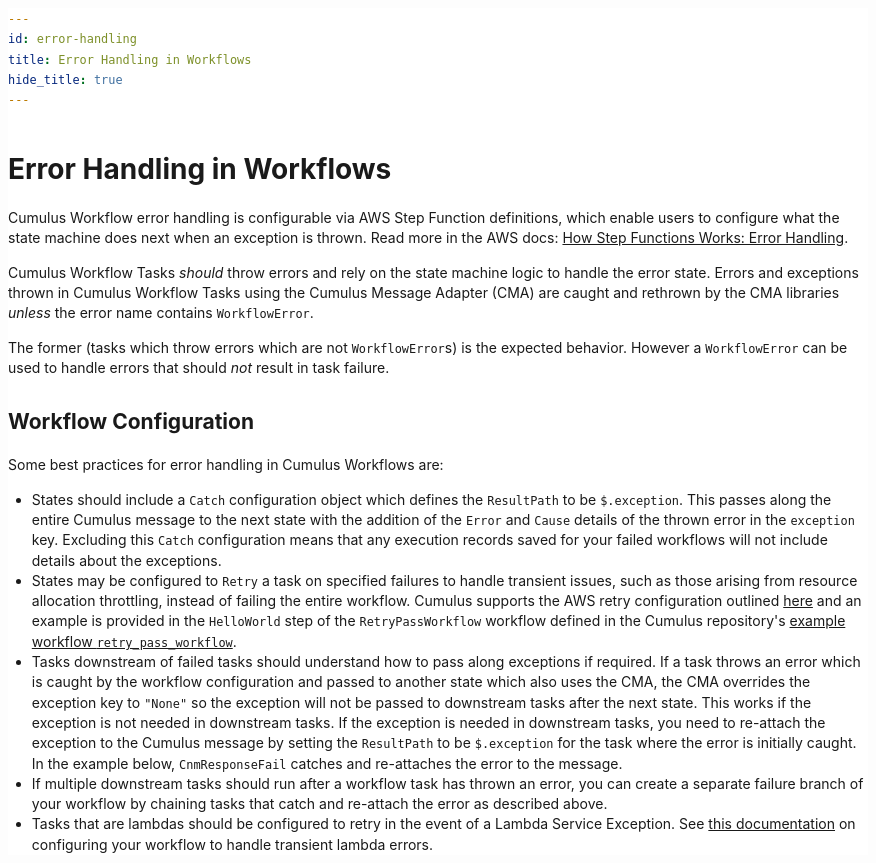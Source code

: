 ```yaml
---
id: error-handling
title: Error Handling in Workflows
hide_title: true
---
```


# Error Handling in Workflows

Cumulus Workflow error handling is configurable via AWS Step Function
definitions, which enable users to configure what the state machine does next
when an exception is thrown. Read more in the AWS docs:
[How Step Functions Works: Error Handling](https://docs.aws.amazon.com/step-functions/latest/dg/concepts-error-handling.html).

Cumulus Workflow Tasks _should_ throw errors and rely on the state machine logic
to handle the error state. Errors and exceptions thrown in Cumulus Workflow
Tasks using the Cumulus Message Adapter (CMA) are caught and rethrown by the CMA
libraries _unless_ the error name contains `WorkflowError`.

The former (tasks which throw errors which are not `WorkflowError`s) is the
expected behavior. However a `WorkflowError` can be used to handle errors that
should _not_ result in task failure.

## Workflow Configuration

Some best practices for error handling in Cumulus Workflows are:

- States should include a `Catch` configuration object which defines the
  `ResultPath` to be `$.exception`. This passes along the entire Cumulus message
  to the next state with the addition of the `Error` and `Cause` details of the
  thrown error in the `exception` key. Excluding this `Catch` configuration
  means that any execution records saved for your failed workflows will not
  include details about the exceptions.
- States may be configured to `Retry` a task on specified failures to handle
  transient issues, such as those arising from resource allocation throttling,
  instead of failing the entire workflow. Cumulus supports the AWS retry
  configuration outlined
  [here](https://docs.aws.amazon.com/step-functions/latest/dg/concepts-error-handling.html)
  and an example is provided in the `HelloWorld` step of the `RetryPassWorkflow`
  workflow defined in the Cumulus repository's
  [example workflow `retry_pass_workflow`](https://github.com/nasa/cumulus/blob/master/example/cumulus-tf/retry_pass_workflow.tf).
- Tasks downstream of failed tasks should understand how to pass along
  exceptions if required. If a task throws an error which is caught by the
  workflow configuration and passed to another state which also uses the CMA,
  the CMA overrides the exception key to `"None"` so the exception will not be
  passed to downstream tasks after the next state. This works if the exception
  is not needed in downstream tasks. If the exception is needed in downstream
  tasks, you need to re-attach the exception to the Cumulus message by setting
  the `ResultPath` to be `$.exception` for the task where the error is initially
  caught. In the example below, `CnmResponseFail` catches and re-attaches the
  error to the message.
- If multiple downstream tasks should run after a workflow task has thrown an
  error, you can create a separate failure branch of your workflow by chaining
  tasks that catch and re-attach the error as described above.
- Tasks that are lambdas should be configured to retry in the event of a Lambda
  Service Exception. See
  [this documentation](https://docs.aws.amazon.com/step-functions/latest/dg/bp-lambda-serviceexception.html)
  on configuring your workflow to handle transient lambda errors.
